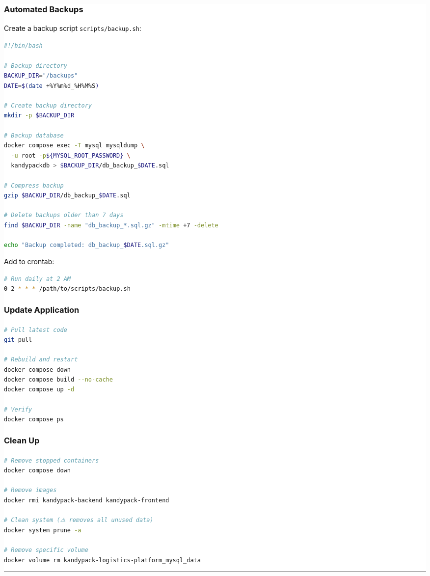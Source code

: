 ### Automated Backups

Create a backup script `scripts/backup.sh`:

```bash
#!/bin/bash

# Backup directory
BACKUP_DIR="/backups"
DATE=$(date +%Y%m%d_%H%M%S)

# Create backup directory
mkdir -p $BACKUP_DIR

# Backup database
docker compose exec -T mysql mysqldump \
  -u root -p${MYSQL_ROOT_PASSWORD} \
  kandypackdb > $BACKUP_DIR/db_backup_$DATE.sql

# Compress backup
gzip $BACKUP_DIR/db_backup_$DATE.sql

# Delete backups older than 7 days
find $BACKUP_DIR -name "db_backup_*.sql.gz" -mtime +7 -delete

echo "Backup completed: db_backup_$DATE.sql.gz"
```

Add to crontab:
```bash
# Run daily at 2 AM
0 2 * * * /path/to/scripts/backup.sh
```

### Update Application

```bash
# Pull latest code
git pull

# Rebuild and restart
docker compose down
docker compose build --no-cache
docker compose up -d

# Verify
docker compose ps
```

### Clean Up

```bash
# Remove stopped containers
docker compose down

# Remove images
docker rmi kandypack-backend kandypack-frontend

# Clean system (⚠️ removes all unused data)
docker system prune -a

# Remove specific volume
docker volume rm kandypack-logistics-platform_mysql_data
```

---